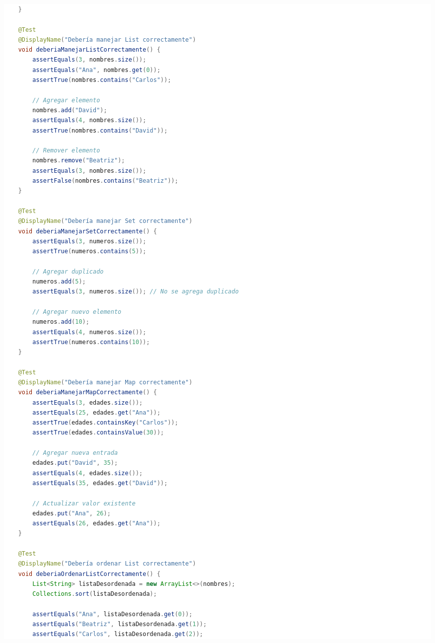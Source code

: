 ```java
    }
    
    @Test
    @DisplayName("Debería manejar List correctamente")
    void deberiaManejarListCorrectamente() {
        assertEquals(3, nombres.size());
        assertEquals("Ana", nombres.get(0));
        assertTrue(nombres.contains("Carlos"));
        
        // Agregar elemento
        nombres.add("David");
        assertEquals(4, nombres.size());
        assertTrue(nombres.contains("David"));
        
        // Remover elemento
        nombres.remove("Beatriz");
        assertEquals(3, nombres.size());
        assertFalse(nombres.contains("Beatriz"));
    }
    
    @Test
    @DisplayName("Debería manejar Set correctamente")
    void deberiaManejarSetCorrectamente() {
        assertEquals(3, numeros.size());
        assertTrue(numeros.contains(5));
        
        // Agregar duplicado
        numeros.add(5);
        assertEquals(3, numeros.size()); // No se agrega duplicado
        
        // Agregar nuevo elemento
        numeros.add(10);
        assertEquals(4, numeros.size());
        assertTrue(numeros.contains(10));
    }
    
    @Test
    @DisplayName("Debería manejar Map correctamente")
    void deberiaManejarMapCorrectamente() {
        assertEquals(3, edades.size());
        assertEquals(25, edades.get("Ana"));
        assertTrue(edades.containsKey("Carlos"));
        assertTrue(edades.containsValue(30));
        
        // Agregar nueva entrada
        edades.put("David", 35);
        assertEquals(4, edades.size());
        assertEquals(35, edades.get("David"));
        
        // Actualizar valor existente
        edades.put("Ana", 26);
        assertEquals(26, edades.get("Ana"));
    }
    
    @Test
    @DisplayName("Debería ordenar List correctamente")
    void deberiaOrdenarListCorrectamente() {
        List<String> listaDesordenada = new ArrayList<>(nombres);
        Collections.sort(listaDesordenada);
        
        assertEquals("Ana", listaDesordenada.get(0));
        assertEquals("Beatriz", listaDesordenada.get(1));
        assertEquals("Carlos", listaDesordenada.get(2));
```